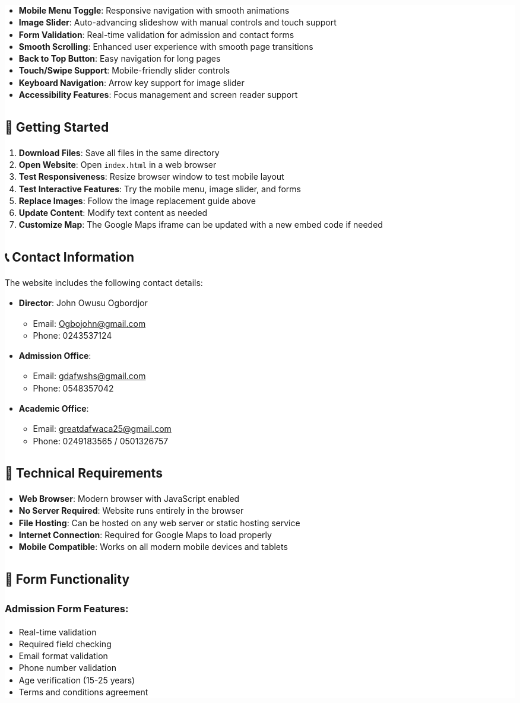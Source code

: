 - **Mobile Menu Toggle**: Responsive navigation with smooth animations
- **Image Slider**: Auto-advancing slideshow with manual controls and touch support
- **Form Validation**: Real-time validation for admission and contact forms
- **Smooth Scrolling**: Enhanced user experience with smooth page transitions
- **Back to Top Button**: Easy navigation for long pages
- **Touch/Swipe Support**: Mobile-friendly slider controls
- **Keyboard Navigation**: Arrow key support for image slider
- **Accessibility Features**: Focus management and screen reader support

## 🚀 Getting Started

1. **Download Files**: Save all files in the same directory
2. **Open Website**: Open `index.html` in a web browser
3. **Test Responsiveness**: Resize browser window to test mobile layout
4. **Test Interactive Features**: Try the mobile menu, image slider, and forms
5. **Replace Images**: Follow the image replacement guide above
6. **Update Content**: Modify text content as needed
7. **Customize Map**: The Google Maps iframe can be updated with a new embed code if needed

## 📞 Contact Information

The website includes the following contact details:

- **Director**: John Owusu Ogbordjor
  - Email: Ogbojohn@gmail.com
  - Phone: 0243537124

- **Admission Office**:
  - Email: gdafwshs@gmail.com
  - Phone: 0548357042

- **Academic Office**:
  - Email: greatdafwaca25@gmail.com
  - Phone: 0249183565 / 0501326757

## 🔧 Technical Requirements

- **Web Browser**: Modern browser with JavaScript enabled
- **No Server Required**: Website runs entirely in the browser
- **File Hosting**: Can be hosted on any web server or static hosting service
- **Internet Connection**: Required for Google Maps to load properly
- **Mobile Compatible**: Works on all modern mobile devices and tablets

## 📝 Form Functionality

### Admission Form Features:
- Real-time validation
- Required field checking
- Email format validation
- Phone number validation
- Age verification (15-25 years)
- Terms and conditions agreement
